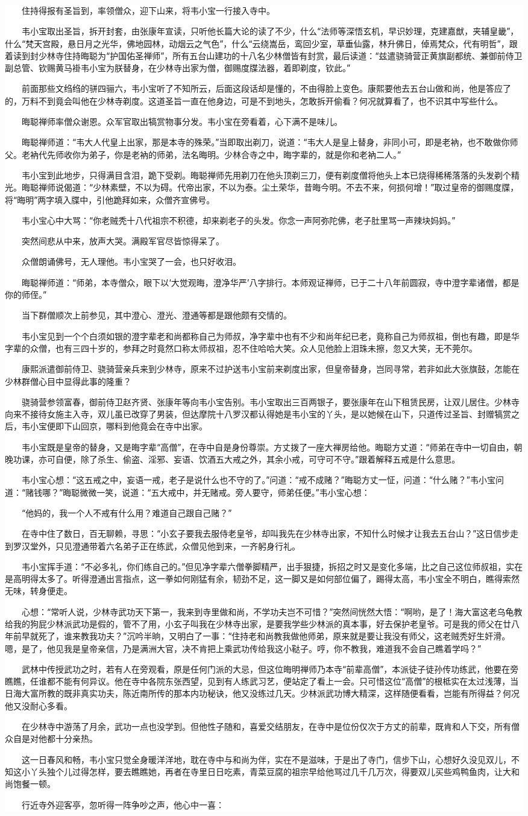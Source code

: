 　　住持得报有圣旨到，率领僧众，迎下山来，将韦小宝一行接入寺中。

　　韦小宝取出圣旨，拆开封套，由张康年宣读，只听他长篇大论的读了不少，什么“法师等深悟玄机，早识妙理，克建嘉猷，夹辅皇畿”，什么“梵天宫殿，悬日月之光华，佛地园林，动烟云之气色”，什么“云绕嵩岳，鸾回少室，草垂仙露，林升佛日，倬焉梵众，代有明哲”，跟着读到封少林寺住持晦聪为“护国佑圣禅师”，所有五台山建功的十八名少林僧皆有封赏，最后读道：“兹遣骁骑营正黄旗副都统、兼御前侍卫副总管、钦赐黄马褂韦小宝为朕替身，在少林寺出家为僧，御赐度牒法器，着即剃度，钦此。”

　　前面那些文绉绉的骈四骊六，韦小宝听了不知所云，后面这段话却是懂的，不由得脸上变色。康熙要他去五台山做和尚，他是答应了的，万料不到竟会叫他在少林寺剃度。这道圣旨一直在他身边，可是不到地头，怎敢拆开偷看？何况就算看了，也不识其中写些什么。

　　晦聪禅师率僧众谢恩。众军官取出犒赏物事分发。韦小宝在旁看着，心下满不是味儿。

　　晦聪禅师道：“韦大人代皇上出家，那是本寺的殊荣。”当即取出剃刀，说道：“韦大人是皇上替身，非同小可，即是老衲，也不敢做你师父。老衲代先师收你为弟子，你是老衲的师弟，法名晦明。少林合寺之中，晦字辈的，就是你和老衲二人。”

　　韦小宝到此地步，只得满目含泪，跪下受剃。晦聪禅师先用剃刀在他头顶剃三刀，便有剃度僧将他头上本已烧得稀稀落落的头发剃个精光。晦聪禅师说偈道：“少林素壁，不以为碍。代帝出家，不以为泰。尘土荣华，昔晦今明。不去不来，何损何增！”取过皇帝的御赐度牒，将“晦明”两字填入牒中，引他跪拜如来，众僧齐宣佛号。

　　韦小宝心中大骂：“你老贼秃十八代祖宗不积德，却来剃老子的头发。你念一声阿弥陀佛，老子肚里骂一声辣块妈妈。”

　　突然间悲从中来，放声大哭。满殿军官尽皆惊得呆了。

　　众僧朗诵佛号，无人理他。韦小宝哭了一会，也只好收泪。

　　晦聪禅师道：“师弟，本寺僧众，眼下以‘大觉观晦，澄净华严’八字排行。本师观证禅师，已于二十八年前圆寂，寺中澄字辈诸僧，都是你的师侄。”

　　当下群僧顺次上前参见，其中澄心、澄光、澄通等都是跟他颇有交情的。

　　韦小宝见到一个个白须如银的澄字辈老和尚都称自己为师叔，净字辈中也有不少和尚年纪已老，竟称自己为师叔祖，倒也有趣，即是华字辈的众僧，也有三四十岁的，参拜之时竟然口称太师叔祖，忍不住哈哈大笑。众人见他脸上泪珠未擦，忽又大笑，无不莞尔。

　　康熙派遣御前侍卫、骁骑营亲兵来到少林寺，原来不过护送韦小宝前来剃度出家，但皇帝替身，岂同寻常，若非如此大张旗鼓，怎能在少林群僧心目中显得此事的隆重？

　　骁骑营参领富春，御前侍卫赵齐贤、张康年等向韦小宝告别。韦小宝取出三百两银子，要张康年在山下租赁民房，让双儿居住。少林寺向来不接待女施主入寺，双儿虽已改穿了男装，但达摩院十八罗汉都认得她是韦小宝的丫头，是以她候在山下，只道传过圣旨、封赠犒赏之后，韦小宝便即下山回京，哪料到他竟会在寺中出家。

　　韦小宝既是皇帝的替身，又是晦字辈“高僧”，在寺中自是身份尊崇。方丈拨了一座大禅房给他。晦聪方丈道：“师弟在寺中一切自由，朝晚功课，亦可自便，除了杀生、偷盗、淫邪、妄语、饮酒五大戒之外，其余小戒，可守可不守。”跟着解释五戒是什么意思。

　　韦小宝心想：“这五戒之中，妄语一戒，老子是说什么也不守的了。”问道：“戒不成赌？”晦聪方丈一怔，问道：“什么赌？”韦小宝问道：“赌钱哪？”晦聪微微一笑，说道：“五大戒中，并无赌戒。旁人要守，师弟任便。”韦小宝心想：

　　“他妈的，我一个人不戒有什么用？难道自己跟自己赌？”

　　在寺中住了数日，百无聊赖，寻思：“小玄子要我去服侍老皇爷，却叫我先在少林寺出家，不知什么时候才让我去五台山？”这日信步走到罗汉堂外，只见澄通带着六名弟子正在练武，众僧见他到来，一齐躬身行礼。

　　韦小宝挥手道：“不必多礼，你们练自己的。”但见净字辈六僧拳脚精严，出手狠捷，拆招之时又是变化多端，比之自己这位师叔祖，实在是高明得太多了。听得澄通出言指点，这一拳如何刚猛有余，韧劲不足，这一脚又是如何部位偏了，踢得太高，韦小宝全不明白，瞧得索然无味，转身便走。

　　心想：“常听人说，少林寺武功天下第一，我来到寺里做和尚，不学功夫岂不可惜？”突然间恍然大悟：“啊哟，是了！海大富这老乌龟教给我的狗屁少林派武功是假的，管不了用，小玄子叫我在少林寺出家，是要我学些少林派的真本事，好去保护老皇爷。可是我的师父在廿八年前早就死了，谁来教我功夫？”沉吟半晌，又明白了一事：“住持老和尚教我做他师弟，原来就是要让我没有师父，这老贼秃好生奸滑。嗯，是了，他见我是皇帝亲信，乃是满洲大官，决不肯把上乘武功传给我这小鞑子。哼，你不教我，难道我不会自己瞧着学吗？”

　　武林中传授武功之时，若有人在旁观看，原是任何门派的大忌，但这位晦明禅师乃本寺“前辈高僧”，本派徒子徒孙传功练武，他要在旁瞧瞧，任谁都不能有何异议。他在寺中各院东张西望，见到有人练武习艺，便站定了看上一会。只可惜这位“高僧”的根柢实在太过浅薄，当日海大富所教的既非真实功夫，陈近南所传的那本内功秘诀，他又没练过几天。少林派武功博大精深，这样随便看看，岂能有所得益？何况他又没耐心多看。

　　在少林寺中游荡了月余，武功一点也没学到。但他性子随和，喜爱交结朋友，在寺中是位份仅次于方丈的前辈，既肯和人下交，所有僧众自是对他都十分亲热。

　　这一日春风和畅，韦小宝只觉全身暖洋洋地，耽在寺中与和尚为伴，实在不是滋味，于是出了寺门，信步下山，心想好久没见双儿，不知这小丫头独个儿过得怎样，要去瞧瞧她，再者在寺里日日吃素，青菜豆腐的祖宗早给他骂过几千几万次，得要双儿买些鸡鸭鱼肉，让大和尚饱餐一顿。

　　行近寺外迎客亭，忽听得一阵争吵之声，他心中一喜：
